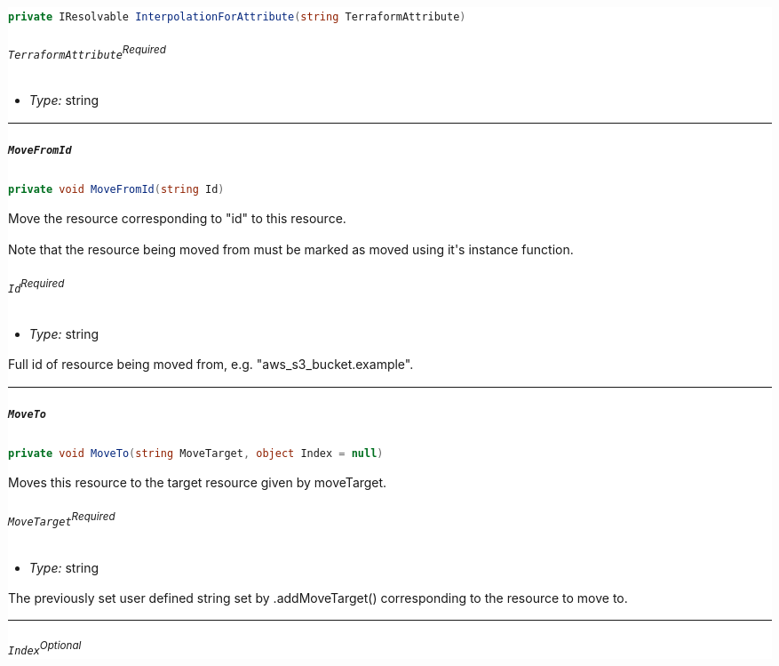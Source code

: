 ```csharp
private IResolvable InterpolationForAttribute(string TerraformAttribute)
```

###### `TerraformAttribute`<sup>Required</sup> <a name="TerraformAttribute" id="@cdktf/provider-databricks.providerResource.ProviderResource.interpolationForAttribute.parameter.terraformAttribute"></a>

- *Type:* string

---

##### `MoveFromId` <a name="MoveFromId" id="@cdktf/provider-databricks.providerResource.ProviderResource.moveFromId"></a>

```csharp
private void MoveFromId(string Id)
```

Move the resource corresponding to "id" to this resource.

Note that the resource being moved from must be marked as moved using it's instance function.

###### `Id`<sup>Required</sup> <a name="Id" id="@cdktf/provider-databricks.providerResource.ProviderResource.moveFromId.parameter.id"></a>

- *Type:* string

Full id of resource being moved from, e.g. "aws_s3_bucket.example".

---

##### `MoveTo` <a name="MoveTo" id="@cdktf/provider-databricks.providerResource.ProviderResource.moveTo"></a>

```csharp
private void MoveTo(string MoveTarget, object Index = null)
```

Moves this resource to the target resource given by moveTarget.

###### `MoveTarget`<sup>Required</sup> <a name="MoveTarget" id="@cdktf/provider-databricks.providerResource.ProviderResource.moveTo.parameter.moveTarget"></a>

- *Type:* string

The previously set user defined string set by .addMoveTarget() corresponding to the resource to move to.

---

###### `Index`<sup>Optional</sup> <a name="Index" id="@cdktf/provider-databricks.providerResource.ProviderResource.moveTo.parameter.index"></a>
